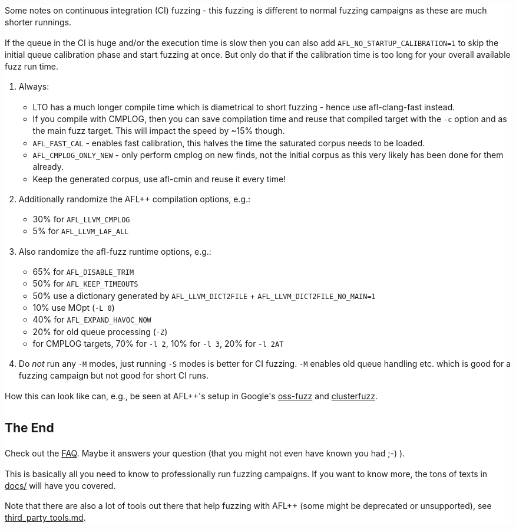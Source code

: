 Some notes on continuous integration (CI) fuzzing - this fuzzing is different to
normal fuzzing campaigns as these are much shorter runnings.

If the queue in the CI is huge and/or the execution time is slow then you can
also add `AFL_NO_STARTUP_CALIBRATION=1` to skip the initial queue calibration
phase and start fuzzing at once. But only do that if the calibration time is
too long for your overall available fuzz run time.

1. Always:
    * LTO has a much longer compile time which is diametrical to short fuzzing -
      hence use afl-clang-fast instead.
    * If you compile with CMPLOG, then you can save compilation time and reuse
      that compiled target with the `-c` option and as the main fuzz target.
      This will impact the speed by ~15% though.
    * `AFL_FAST_CAL` - enables fast calibration, this halves the time the
      saturated corpus needs to be loaded.
    * `AFL_CMPLOG_ONLY_NEW` - only perform cmplog on new finds, not the initial
      corpus as this very likely has been done for them already.
    * Keep the generated corpus, use afl-cmin and reuse it every time!

2. Additionally randomize the AFL++ compilation options, e.g.:
    * 30% for `AFL_LLVM_CMPLOG`
    * 5% for `AFL_LLVM_LAF_ALL`

3. Also randomize the afl-fuzz runtime options, e.g.:
    * 65% for `AFL_DISABLE_TRIM`
    * 50% for `AFL_KEEP_TIMEOUTS`
    * 50% use a dictionary generated by `AFL_LLVM_DICT2FILE` + `AFL_LLVM_DICT2FILE_NO_MAIN=1`
    * 10% use MOpt (`-L 0`)
    * 40% for `AFL_EXPAND_HAVOC_NOW`
    * 20% for old queue processing (`-Z`)
    * for CMPLOG targets, 70% for `-l 2`, 10% for `-l 3`, 20% for `-l 2AT`

4. Do *not* run any `-M` modes, just running `-S` modes is better for CI
   fuzzing. `-M` enables old queue handling etc. which is good for a fuzzing
   campaign but not good for short CI runs.

How this can look like can, e.g., be seen at AFL++'s setup in Google's
[oss-fuzz](https://github.com/google/oss-fuzz/blob/master/infra/base-images/base-builder/compile_afl)
and
[clusterfuzz](https://github.com/google/clusterfuzz/blob/master/src/clusterfuzz/_internal/bot/fuzzers/afl/launcher.py).

## The End

Check out the [FAQ](FAQ.md). Maybe it answers your question (that you might not
even have known you had ;-) ).

This is basically all you need to know to professionally run fuzzing campaigns.
If you want to know more, the tons of texts in [docs/](./) will have you
covered.

Note that there are also a lot of tools out there that help fuzzing with AFL++
(some might be deprecated or unsupported), see
[third_party_tools.md](third_party_tools.md).
